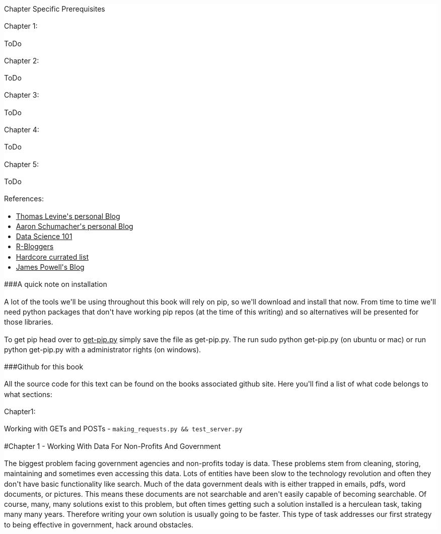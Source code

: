 Chapter Specific Prerequisites

Chapter 1:

ToDo

Chapter 2:

ToDo

Chapter 3:

ToDo

Chapter 4:

ToDo

Chapter 5:

ToDo

References:

* [Thomas Levine's personal Blog](https://thomaslevine.com/)
* [Aaron Schumacher's personal Blog](http://planspace.org/)
* [Data Science 101](http://101.datascience.community/)
* [R-Bloggers](http://www.r-bloggers.com/)
* [Hardcore currated list](https://lobste.rs/)
* [James Powell's Blog](http://seriously.dontusethiscode.com/)

###A quick note on installation

A lot of the tools we'll be using throughout this book will rely on pip, so we'll download and install that now.  From time to time we'll need python packages that don't have working pip repos (at the time of this writing) and so alternatives will be presented for those libraries.  

To get pip head over to [get-pip.py](https://bootstrap.pypa.io/get-pip.py) simply save the file as get-pip.py.  The run sudo python get-pip.py (on ubuntu or mac) or run python get-pip.py with a administrator rights (on windows).

###Github for this book

All the source code for this text can be found on the books associated github site.  Here you'll find a list of what code belongs to what sections:

Chapter1:

Working with GETs and POSTs - `making_requests.py && test_server.py`

#Chapter 1 - Working With Data For Non-Profits And Government

The biggest problem facing government agencies and non-profits today is data.  These problems stem from cleaning, storing, maintaining and sometimes even accessing this data.  Lots of entities have been slow to the technology revolution and often they don't have basic functionality like search.  Much of the data government deals with is either trapped in emails, pdfs, word documents, or pictures.  This means these documents are not searchable and aren't easily capable of becoming searchable.  Of course, many, many solutions exist to this problem, but often times getting such a solution installed is a herculean task, taking many many years.  Therefore writing your own solution is usually going to be faster.  This type of task addresses our first strategy to being effective in government, hack around obstacles.  
